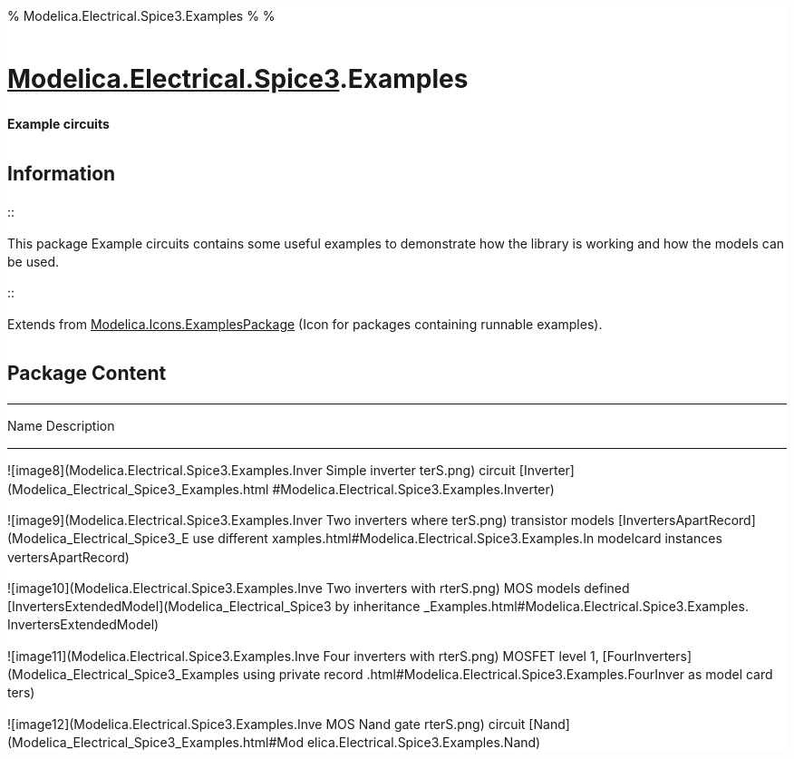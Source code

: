 % Modelica.Electrical.Spice3.Examples
% 
% 

[Modelica.Electrical.Spice3](Modelica_Electrical_Spice3.html#Modelica.Electrical.Spice3).Examples
=================================================================================================

**Example circuits**

Information
-----------

::

This package Example circuits contains some useful examples to
demonstrate how the library is working and how the models can be used.

::

Extends from
[Modelica.Icons.ExamplesPackage](Modelica_Icons_ExamplesPackage.html#Modelica.Icons.ExamplesPackage)
(Icon for packages containing runnable examples).

Package Content
---------------

  ------------------------------------------------------------------------
  Name                                                Description
  --------------------------------------------------- --------------------
  ![image8](Modelica.Electrical.Spice3.Examples.Inver Simple inverter
  terS.png)                                           circuit
  [Inverter](Modelica_Electrical_Spice3_Examples.html 
  #Modelica.Electrical.Spice3.Examples.Inverter)      

  ![image9](Modelica.Electrical.Spice3.Examples.Inver Two inverters where
  terS.png)                                           transistor models
  [InvertersApartRecord](Modelica_Electrical_Spice3_E use different
  xamples.html#Modelica.Electrical.Spice3.Examples.In modelcard instances
  vertersApartRecord)                                 

  ![image10](Modelica.Electrical.Spice3.Examples.Inve Two inverters with
  rterS.png)                                          MOS models defined
  [InvertersExtendedModel](Modelica_Electrical_Spice3 by inheritance
  _Examples.html#Modelica.Electrical.Spice3.Examples. 
  InvertersExtendedModel)                             

  ![image11](Modelica.Electrical.Spice3.Examples.Inve Four inverters with
  rterS.png)                                          MOSFET level 1,
  [FourInverters](Modelica_Electrical_Spice3_Examples using private record
  .html#Modelica.Electrical.Spice3.Examples.FourInver as model card
  ters)                                               

  ![image12](Modelica.Electrical.Spice3.Examples.Inve MOS Nand gate
  rterS.png)                                          circuit
  [Nand](Modelica_Electrical_Spice3_Examples.html#Mod 
  elica.Electrical.Spice3.Examples.Nand)              
